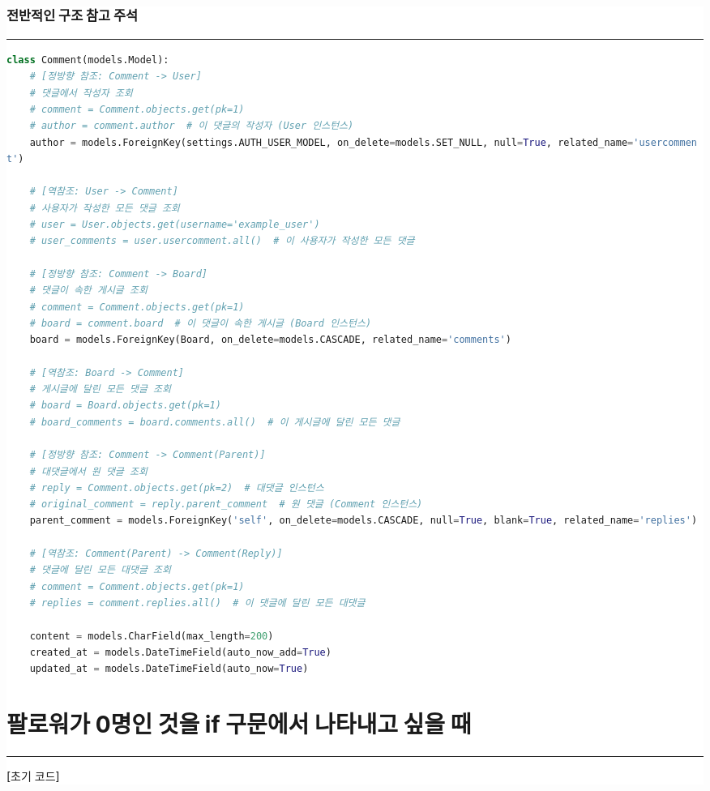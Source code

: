 ### 전반적인 구조 참고 주석

---

```python
class Comment(models.Model):
    # [정방향 참조: Comment -> User]
    # 댓글에서 작성자 조회
    # comment = Comment.objects.get(pk=1)
    # author = comment.author  # 이 댓글의 작성자 (User 인스턴스)
    author = models.ForeignKey(settings.AUTH_USER_MODEL, on_delete=models.SET_NULL, null=True, related_name='usercomment')

    # [역참조: User -> Comment]
    # 사용자가 작성한 모든 댓글 조회
    # user = User.objects.get(username='example_user')
    # user_comments = user.usercomment.all()  # 이 사용자가 작성한 모든 댓글

    # [정방향 참조: Comment -> Board]
    # 댓글이 속한 게시글 조회
    # comment = Comment.objects.get(pk=1)
    # board = comment.board  # 이 댓글이 속한 게시글 (Board 인스턴스)
    board = models.ForeignKey(Board, on_delete=models.CASCADE, related_name='comments')

    # [역참조: Board -> Comment]
    # 게시글에 달린 모든 댓글 조회
    # board = Board.objects.get(pk=1)
    # board_comments = board.comments.all()  # 이 게시글에 달린 모든 댓글

    # [정방향 참조: Comment -> Comment(Parent)]
    # 대댓글에서 원 댓글 조회
    # reply = Comment.objects.get(pk=2)  # 대댓글 인스턴스
    # original_comment = reply.parent_comment  # 원 댓글 (Comment 인스턴스)
    parent_comment = models.ForeignKey('self', on_delete=models.CASCADE, null=True, blank=True, related_name='replies')

    # [역참조: Comment(Parent) -> Comment(Reply)]
    # 댓글에 달린 모든 대댓글 조회
    # comment = Comment.objects.get(pk=1)
    # replies = comment.replies.all()  # 이 댓글에 달린 모든 대댓글

    content = models.CharField(max_length=200)
    created_at = models.DateTimeField(auto_now_add=True)
    updated_at = models.DateTimeField(auto_now=True)
```

# 팔로워가 0명인 것을 if 구문에서 나타내고 싶을 때

---

[초기 코드]
